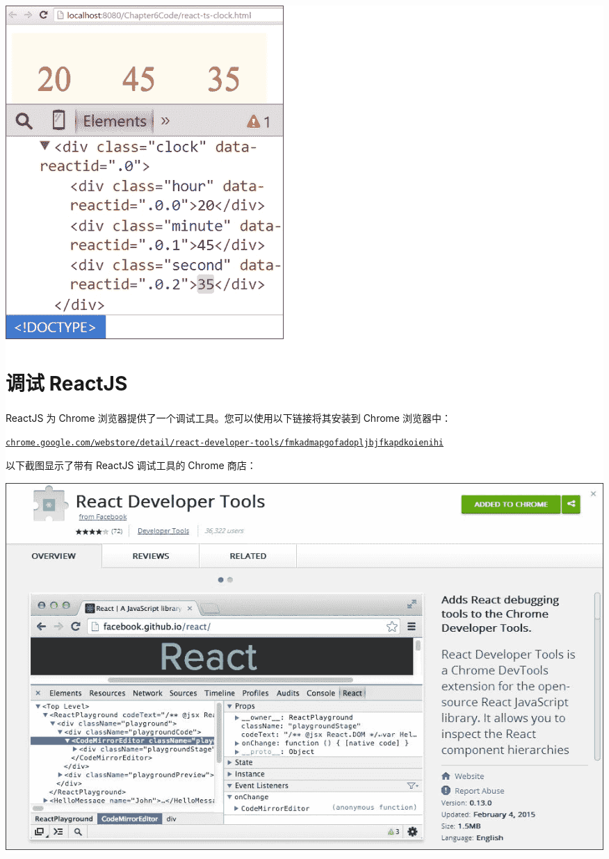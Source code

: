 ![步骤 2 – 定义数字时钟的 CSS 样式](img/image00354.jpeg)

# 调试 ReactJS

ReactJS 为 Chrome 浏览器提供了一个调试工具。您可以使用以下链接将其安装到 Chrome 浏览器中：

[`chrome.google.com/webstore/detail/react-developer-tools/fmkadmapgofadopljbjfkapdkoienihi`](https://chrome.google.com/webstore/detail/react-developer-tools/fmkadmapgofadopljbjfkapdkoienihi)

以下截图显示了带有 ReactJS 调试工具的 Chrome 商店：

![调试 ReactJS](img/image00355.jpeg)
